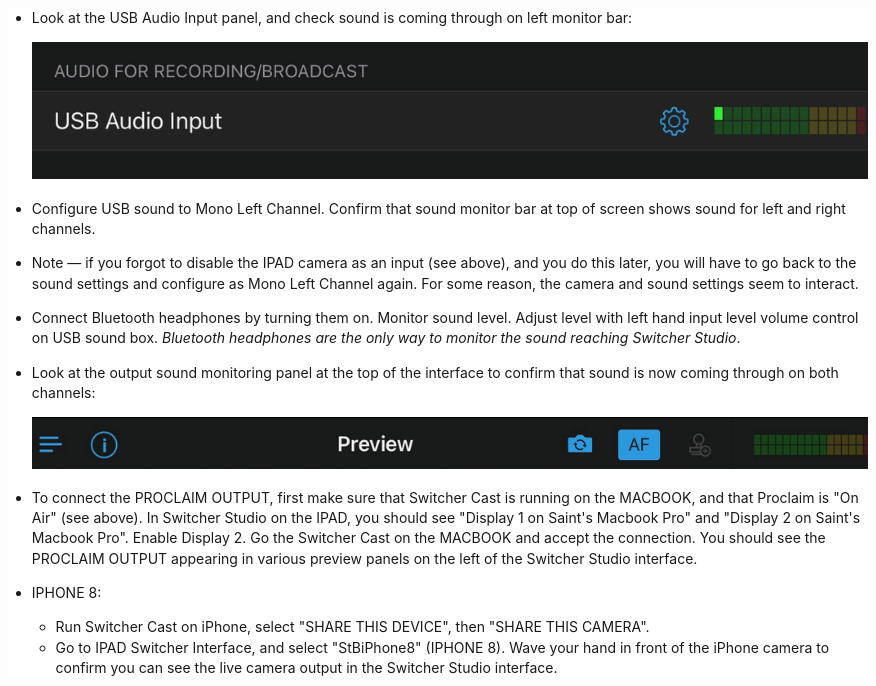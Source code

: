 * Look at the USB Audio Input panel, and check sound is coming through on
  left monitor bar:

  ![Switcher USB Sound](images/switcher_usb_audio.png)

* Configure USB sound to Mono Left Channel.  Confirm that sound
  monitor bar at top of screen shows sound for left and right channels.
* Note — if you forgot to disable the IPAD camera as an input (see above), and
  you do this later, you will have to go back to the sound settings and
  configure as Mono Left Channel again.  For some reason, the camera and sound
  settings seem to interact.
* Connect Bluetooth headphones by turning them on.  Monitor sound level.
  Adjust level with left hand input level volume control on USB sound box.
  *Bluetooth headphones are the only way to monitor the sound reaching Switcher
  Studio*.
* Look at the output sound monitoring panel at the top of the interface to
  confirm that sound is now coming through on both channels:

  ![Switcher top sound monitoring panel](images/switcher_top_sound.png)

* To connect the PROCLAIM OUTPUT, first make sure that Switcher Cast is running
  on the MACBOOK, and that Proclaim is "On Air" (see above).  In Switcher
  Studio on the IPAD, you should see "Display 1 on Saint's Macbook Pro" and
  "Display 2 on Saint's Macbook Pro".  Enable Display 2.  Go the Switcher Cast
  on the MACBOOK and accept the connection. You should see the PROCLAIM OUTPUT
  appearing in various preview panels on the left of the Switcher Studio
  interface.
* IPHONE 8:
    * Run Switcher Cast on iPhone, select "SHARE THIS DEVICE", then "SHARE THIS
      CAMERA".
    * Go to IPAD Switcher Interface, and select "StBiPhone8" (IPHONE 8).  Wave
      your hand in front of the iPhone camera to confirm you can see the live
      camera output in the Switcher Studio interface.
